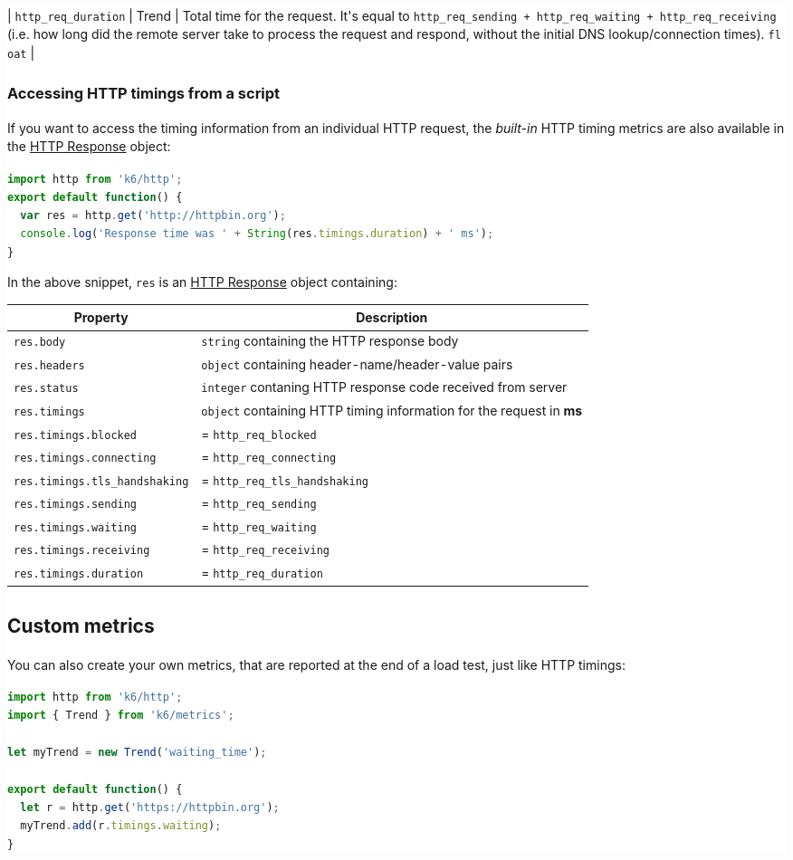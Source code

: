 | `http_req_duration`        | Trend   | Total time for the request. It's equal to `http_req_sending + http_req_waiting + http_req_receiving` (i.e. how long did the remote server take to process the request and respond, without the initial DNS lookup/connection times). `float` |

### Accessing HTTP timings from a script

If you want to access the timing information from an individual HTTP request, the _built-in_ HTTP timing metrics are also available in the [HTTP Response](/javascript-api/k6-http/response) object:

<div class="code-group" data-props='{"labels": ["timings.js"], "lineNumbers": [true]}'>

```js
import http from 'k6/http';
export default function() {
  var res = http.get('http://httpbin.org');
  console.log('Response time was ' + String(res.timings.duration) + ' ms');
}
```

</div>

In the above snippet, `res` is an [HTTP Response](/javascript-api/k6-http/response) object containing:

| Property                      | Description                                                           |
| ----------------------------- | --------------------------------------------------------------------- |
| `res.body`                    | `string` containing the HTTP response body                            |
| `res.headers`                 | `object` containing header-name/header-value pairs                    |
| `res.status`                  | `integer` contaning HTTP response code received from server           |
| `res.timings`                 | `object` containing HTTP timing information for the request in **ms** |
| `res.timings.blocked`         | = `http_req_blocked`                                                  |
| `res.timings.connecting`      | = `http_req_connecting`                                               |
| `res.timings.tls_handshaking` | = `http_req_tls_handshaking`                                          |
| `res.timings.sending`         | = `http_req_sending`                                                  |
| `res.timings.waiting`         | = `http_req_waiting`                                                  |
| `res.timings.receiving`       | = `http_req_receiving`                                                |
| `res.timings.duration`        | = `http_req_duration`                                                 |

## Custom metrics

You can also create your own metrics, that are reported at the end of a load test, just like HTTP timings:

<div class="code-group" data-props='{"labels": ["trend.js"], "lineNumbers": [true]}'>

```js
import http from 'k6/http';
import { Trend } from 'k6/metrics';

let myTrend = new Trend('waiting_time');

export default function() {
  let r = http.get('https://httpbin.org');
  myTrend.add(r.timings.waiting);
}
```
